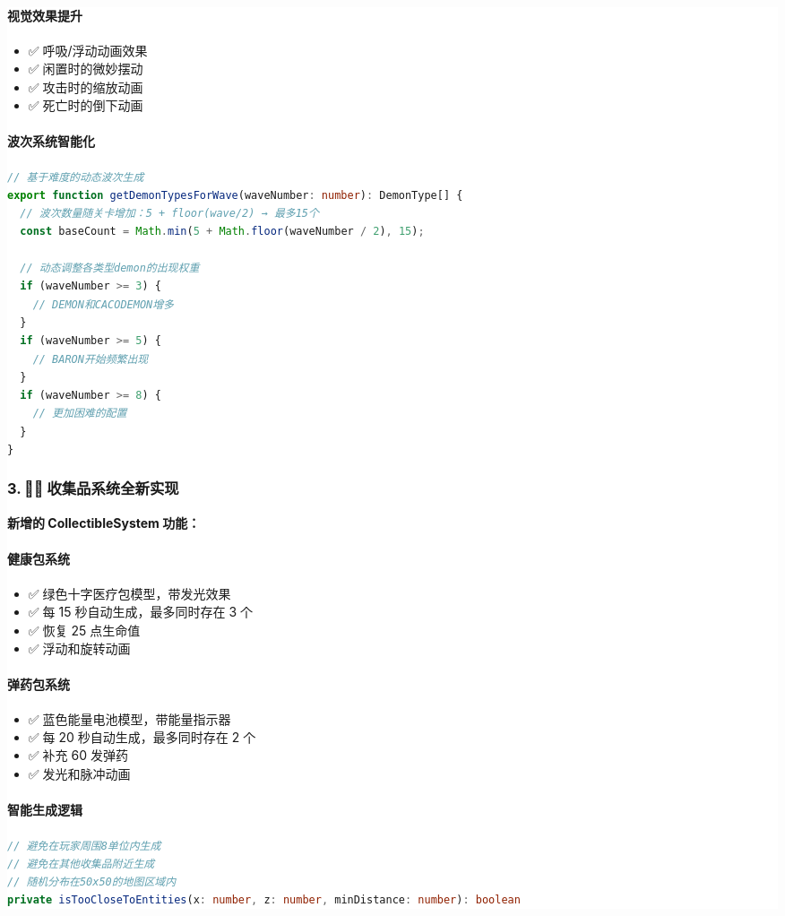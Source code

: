 #### 视觉效果提升

- ✅ 呼吸/浮动动画效果
- ✅ 闲置时的微妙摆动
- ✅ 攻击时的缩放动画
- ✅ 死亡时的倒下动画

#### 波次系统智能化

```typescript
// 基于难度的动态波次生成
export function getDemonTypesForWave(waveNumber: number): DemonType[] {
  // 波次数量随关卡增加：5 + floor(wave/2) → 最多15个
  const baseCount = Math.min(5 + Math.floor(waveNumber / 2), 15);

  // 动态调整各类型demon的出现权重
  if (waveNumber >= 3) {
    // DEMON和CACODEMON增多
  }
  if (waveNumber >= 5) {
    // BARON开始频繁出现
  }
  if (waveNumber >= 8) {
    // 更加困难的配置
  }
}
```

### 3. 💊🔋 收集品系统全新实现

**新增的 CollectibleSystem 功能：**

#### 健康包系统

- ✅ 绿色十字医疗包模型，带发光效果
- ✅ 每 15 秒自动生成，最多同时存在 3 个
- ✅ 恢复 25 点生命值
- ✅ 浮动和旋转动画

#### 弹药包系统

- ✅ 蓝色能量电池模型，带能量指示器
- ✅ 每 20 秒自动生成，最多同时存在 2 个
- ✅ 补充 60 发弹药
- ✅ 发光和脉冲动画

#### 智能生成逻辑

```typescript
// 避免在玩家周围8单位内生成
// 避免在其他收集品附近生成
// 随机分布在50x50的地图区域内
private isTooCloseToEntities(x: number, z: number, minDistance: number): boolean
```
